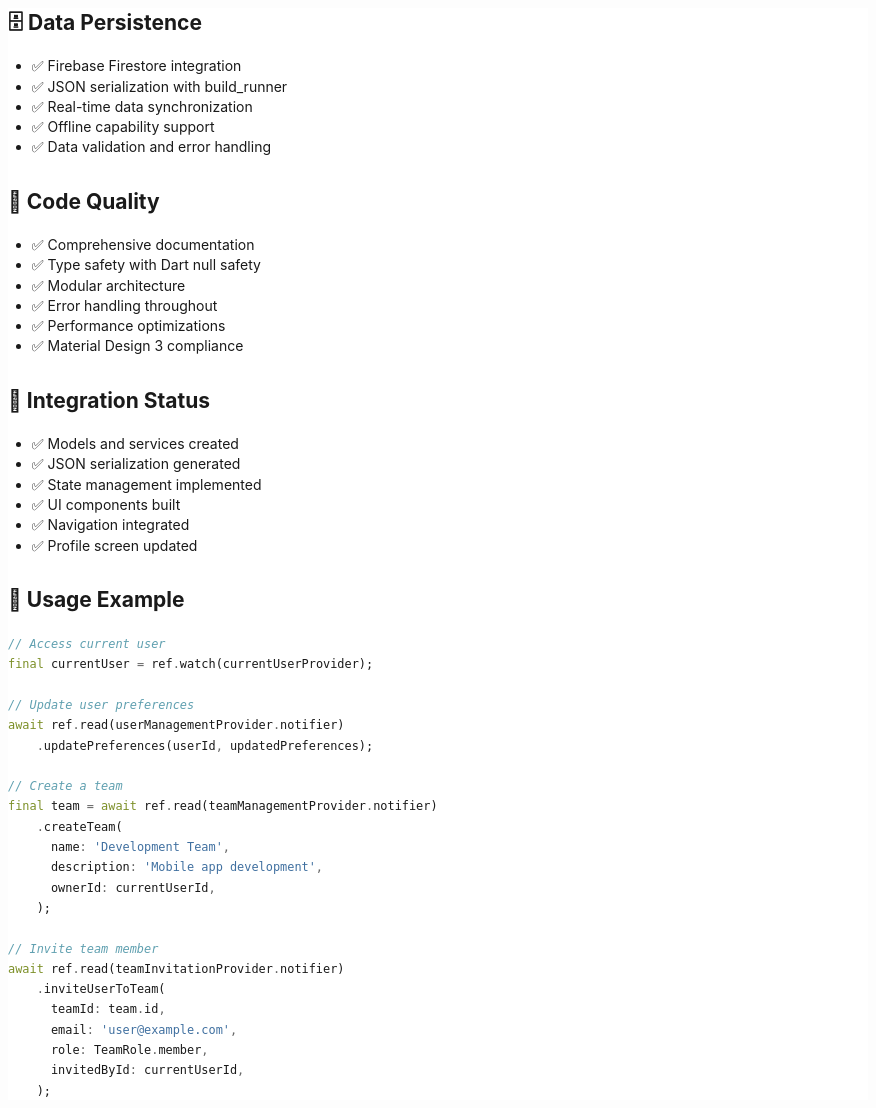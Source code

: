 ## 🗄️ Data Persistence
- ✅ Firebase Firestore integration
- ✅ JSON serialization with build_runner
- ✅ Real-time data synchronization
- ✅ Offline capability support
- ✅ Data validation and error handling

## 🧪 Code Quality
- ✅ Comprehensive documentation
- ✅ Type safety with Dart null safety
- ✅ Modular architecture
- ✅ Error handling throughout
- ✅ Performance optimizations
- ✅ Material Design 3 compliance

## 🚀 Integration Status
- ✅ Models and services created
- ✅ JSON serialization generated
- ✅ State management implemented
- ✅ UI components built
- ✅ Navigation integrated
- ✅ Profile screen updated

## 📝 Usage Example

```dart
// Access current user
final currentUser = ref.watch(currentUserProvider);

// Update user preferences
await ref.read(userManagementProvider.notifier)
    .updatePreferences(userId, updatedPreferences);

// Create a team
final team = await ref.read(teamManagementProvider.notifier)
    .createTeam(
      name: 'Development Team',
      description: 'Mobile app development',
      ownerId: currentUserId,
    );

// Invite team member
await ref.read(teamInvitationProvider.notifier)
    .inviteUserToTeam(
      teamId: team.id,
      email: 'user@example.com',
      role: TeamRole.member,
      invitedById: currentUserId,
    );
```
